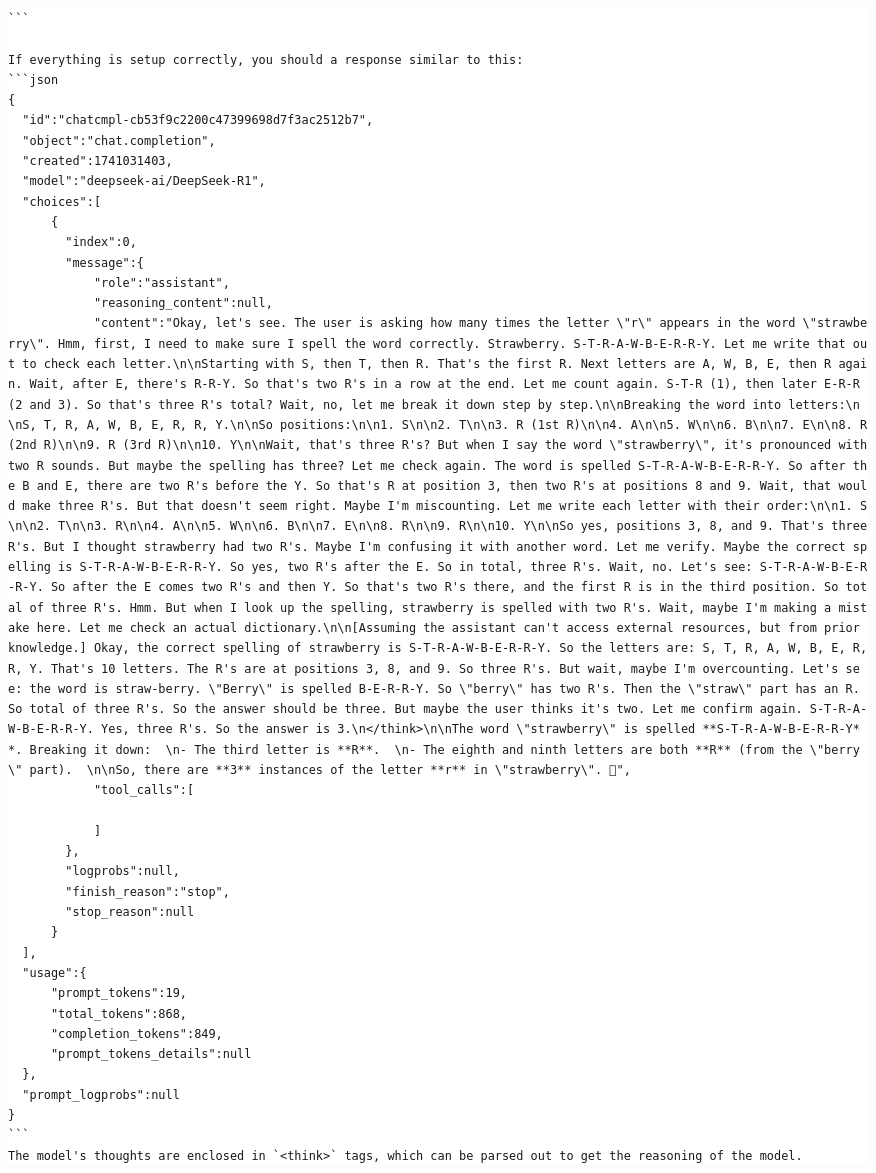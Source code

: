     ```

    If everything is setup correctly, you should a response similar to this:
    ```json
    {
      "id":"chatcmpl-cb53f9c2200c47399698d7f3ac2512b7",
      "object":"chat.completion",
      "created":1741031403,
      "model":"deepseek-ai/DeepSeek-R1",
      "choices":[
          {
            "index":0,
            "message":{
                "role":"assistant",
                "reasoning_content":null,
                "content":"Okay, let's see. The user is asking how many times the letter \"r\" appears in the word \"strawberry\". Hmm, first, I need to make sure I spell the word correctly. Strawberry. S-T-R-A-W-B-E-R-R-Y. Let me write that out to check each letter.\n\nStarting with S, then T, then R. That's the first R. Next letters are A, W, B, E, then R again. Wait, after E, there's R-R-Y. So that's two R's in a row at the end. Let me count again. S-T-R (1), then later E-R-R (2 and 3). So that's three R's total? Wait, no, let me break it down step by step.\n\nBreaking the word into letters:\n\nS, T, R, A, W, B, E, R, R, Y.\n\nSo positions:\n\n1. S\n\n2. T\n\n3. R (1st R)\n\n4. A\n\n5. W\n\n6. B\n\n7. E\n\n8. R (2nd R)\n\n9. R (3rd R)\n\n10. Y\n\nWait, that's three R's? But when I say the word \"strawberry\", it's pronounced with two R sounds. But maybe the spelling has three? Let me check again. The word is spelled S-T-R-A-W-B-E-R-R-Y. So after the B and E, there are two R's before the Y. So that's R at position 3, then two R's at positions 8 and 9. Wait, that would make three R's. But that doesn't seem right. Maybe I'm miscounting. Let me write each letter with their order:\n\n1. S\n\n2. T\n\n3. R\n\n4. A\n\n5. W\n\n6. B\n\n7. E\n\n8. R\n\n9. R\n\n10. Y\n\nSo yes, positions 3, 8, and 9. That's three R's. But I thought strawberry had two R's. Maybe I'm confusing it with another word. Let me verify. Maybe the correct spelling is S-T-R-A-W-B-E-R-R-Y. So yes, two R's after the E. So in total, three R's. Wait, no. Let's see: S-T-R-A-W-B-E-R-R-Y. So after the E comes two R's and then Y. So that's two R's there, and the first R is in the third position. So total of three R's. Hmm. But when I look up the spelling, strawberry is spelled with two R's. Wait, maybe I'm making a mistake here. Let me check an actual dictionary.\n\n[Assuming the assistant can't access external resources, but from prior knowledge.] Okay, the correct spelling of strawberry is S-T-R-A-W-B-E-R-R-Y. So the letters are: S, T, R, A, W, B, E, R, R, Y. That's 10 letters. The R's are at positions 3, 8, and 9. So three R's. But wait, maybe I'm overcounting. Let's see: the word is straw-berry. \"Berry\" is spelled B-E-R-R-Y. So \"berry\" has two R's. Then the \"straw\" part has an R. So total of three R's. So the answer should be three. But maybe the user thinks it's two. Let me confirm again. S-T-R-A-W-B-E-R-R-Y. Yes, three R's. So the answer is 3.\n</think>\n\nThe word \"strawberry\" is spelled **S-T-R-A-W-B-E-R-R-Y**. Breaking it down:  \n- The third letter is **R**.  \n- The eighth and ninth letters are both **R** (from the \"berry\" part).  \n\nSo, there are **3** instances of the letter **r** in \"strawberry\". 🍓",
                "tool_calls":[

                ]
            },
            "logprobs":null,
            "finish_reason":"stop",
            "stop_reason":null
          }
      ],
      "usage":{
          "prompt_tokens":19,
          "total_tokens":868,
          "completion_tokens":849,
          "prompt_tokens_details":null
      },
      "prompt_logprobs":null
    }
    ```
    The model's thoughts are enclosed in `<think>` tags, which can be parsed out to get the reasoning of the model.
